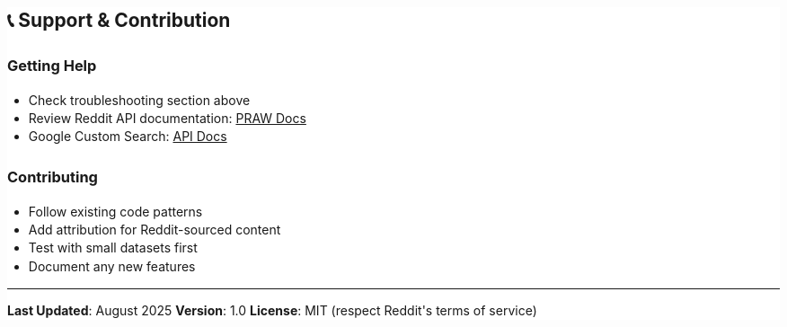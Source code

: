 
## 📞 Support & Contribution

### Getting Help
- Check troubleshooting section above
- Review Reddit API documentation: [PRAW Docs](https://praw.readthedocs.io/)
- Google Custom Search: [API Docs](https://developers.google.com/custom-search/v1/overview)

### Contributing
- Follow existing code patterns
- Add attribution for Reddit-sourced content
- Test with small datasets first
- Document any new features

---

**Last Updated**: August 2025
**Version**: 1.0
**License**: MIT (respect Reddit's terms of service)